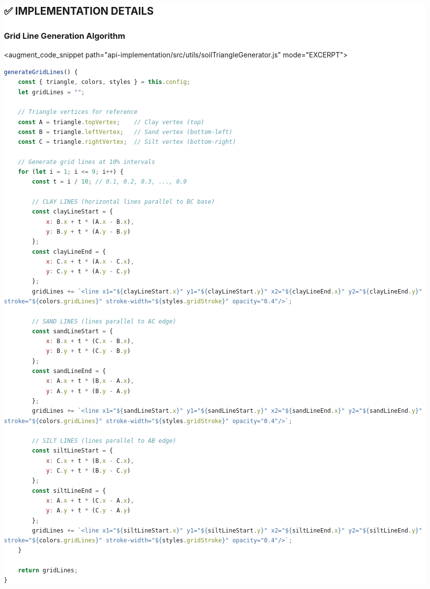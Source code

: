 
## ✅ **IMPLEMENTATION DETAILS**

### **Grid Line Generation Algorithm**

<augment_code_snippet path="api-implementation/src/utils/soilTriangleGenerator.js" mode="EXCERPT">
````javascript
generateGridLines() {
    const { triangle, colors, styles } = this.config;
    let gridLines = "";

    // Triangle vertices for reference
    const A = triangle.topVertex;    // Clay vertex (top)
    const B = triangle.leftVertex;   // Sand vertex (bottom-left)
    const C = triangle.rightVertex;  // Silt vertex (bottom-right)

    // Generate grid lines at 10% intervals
    for (let i = 1; i <= 9; i++) {
        const t = i / 10; // 0.1, 0.2, 0.3, ..., 0.9

        // CLAY LINES (horizontal lines parallel to BC base)
        const clayLineStart = {
            x: B.x + t * (A.x - B.x),
            y: B.y + t * (A.y - B.y)
        };
        const clayLineEnd = {
            x: C.x + t * (A.x - C.x),
            y: C.y + t * (A.y - C.y)
        };
        gridLines += `<line x1="${clayLineStart.x}" y1="${clayLineStart.y}" x2="${clayLineEnd.x}" y2="${clayLineEnd.y}" stroke="${colors.gridLines}" stroke-width="${styles.gridStroke}" opacity="0.4"/>`;

        // SAND LINES (lines parallel to AC edge)
        const sandLineStart = {
            x: B.x + t * (C.x - B.x),
            y: B.y + t * (C.y - B.y)
        };
        const sandLineEnd = {
            x: A.x + t * (B.x - A.x),
            y: A.y + t * (B.y - A.y)
        };
        gridLines += `<line x1="${sandLineStart.x}" y1="${sandLineStart.y}" x2="${sandLineEnd.x}" y2="${sandLineEnd.y}" stroke="${colors.gridLines}" stroke-width="${styles.gridStroke}" opacity="0.4"/>`;

        // SILT LINES (lines parallel to AB edge)
        const siltLineStart = {
            x: C.x + t * (B.x - C.x),
            y: C.y + t * (B.y - C.y)
        };
        const siltLineEnd = {
            x: A.x + t * (C.x - A.x),
            y: A.y + t * (C.y - A.y)
        };
        gridLines += `<line x1="${siltLineStart.x}" y1="${siltLineStart.y}" x2="${siltLineEnd.x}" y2="${siltLineEnd.y}" stroke="${colors.gridLines}" stroke-width="${styles.gridStroke}" opacity="0.4"/>`;
    }

    return gridLines;
}
````